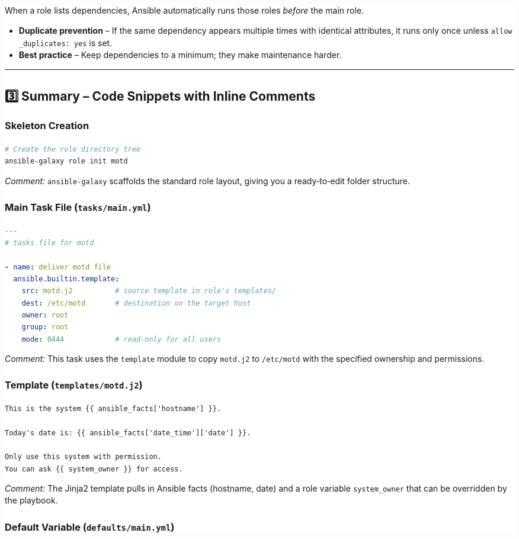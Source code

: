 When a role lists dependencies, Ansible automatically runs those roles _before_ the main role.

- **Duplicate prevention** – If the same dependency appears multiple times with identical attributes, it runs only once unless `allow_duplicates: yes` is set.
- **Best practice** – Keep dependencies to a minimum; they make maintenance harder.

---

## 3️⃣ Summary – Code Snippets with Inline Comments

### Skeleton Creation

```bash
# Create the role directory tree
ansible-galaxy role init motd
```

_Comment:_ `ansible-galaxy` scaffolds the standard role layout, giving you a ready‑to‑edit folder structure.

### Main Task File (`tasks/main.yml`)

```yaml
---
# tasks file for motd

- name: deliver motd file
  ansible.builtin.template:
    src: motd.j2          # source template in role's templates/
    dest: /etc/motd       # destination on the target host
    owner: root
    group: root
    mode: 0444            # read‑only for all users
```

_Comment:_ This task uses the `template` module to copy `motd.j2` to `/etc/motd` with the specified ownership and permissions.

### Template (`templates/motd.j2`)

```jinja2
This is the system {{ ansible_facts['hostname'] }}.

Today's date is: {{ ansible_facts['date_time']['date'] }}.

Only use this system with permission.
You can ask {{ system_owner }} for access.
```

_Comment:_ The Jinja2 template pulls in Ansible facts (hostname, date) and a role variable `system_owner` that can be overridden by the playbook.

### Default Variable (`defaults/main.yml`)
